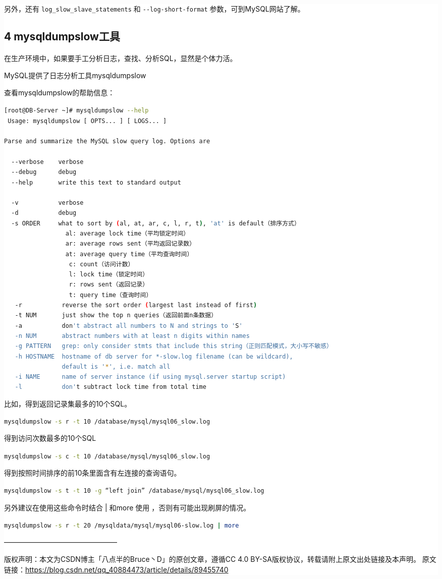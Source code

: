 另外，还有 `log_slow_slave_statements` 和 `--log-short-format` 参数，可到MySQL网站了解。

## 4 mysqldumpslow工具

在生产环境中，如果要手工分析日志，查找、分析SQL，显然是个体力活。

MySQL提供了日志分析工具mysqldumpslow

查看mysqldumpslow的帮助信息：

```bash
[root@DB-Server ~]# mysqldumpslow --help
 Usage: mysqldumpslow [ OPTS... ] [ LOGS... ]

Parse and summarize the MySQL slow query log. Options are

  --verbose    verbose
  --debug      debug
  --help       write this text to standard output

  -v           verbose
  -d           debug
  -s ORDER     what to sort by (al, at, ar, c, l, r, t), 'at' is default（排序方式）
                 al: average lock time（平均锁定时间）
                 ar: average rows sent（平均返回记录数）
                 at: average query time（平均查询时间）
                  c: count（访问计数）
                  l: lock time（锁定时间）
                  r: rows sent（返回记录）
                  t: query time（查询时间）
   -r           reverse the sort order (largest last instead of first)
   -t NUM       just show the top n queries（返回前面n条数据）
   -a           don't abstract all numbers to N and strings to 'S'
   -n NUM       abstract numbers with at least n digits within names
   -g PATTERN   grep: only consider stmts that include this string（正则匹配模式，大小写不敏感）
   -h HOSTNAME  hostname of db server for *-slow.log filename (can be wildcard),
                default is '*', i.e. match all
   -i NAME      name of server instance (if using mysql.server startup script)
   -l           don't subtract lock time from total time
```


比如，得到返回记录集最多的10个SQL。

```bash
mysqldumpslow -s r -t 10 /database/mysql/mysql06_slow.log
```

得到访问次数最多的10个SQL

```bash
mysqldumpslow -s c -t 10 /database/mysql/mysql06_slow.log
```

得到按照时间排序的前10条里面含有左连接的查询语句。

```bash
mysqldumpslow -s t -t 10 -g “left join” /database/mysql/mysql06_slow.log
```

另外建议在使用这些命令时结合 | 和more 使用 ，否则有可能出现刷屏的情况。

```bash
mysqldumpslow -s r -t 20 /mysqldata/mysql/mysql06-slow.log | more
```

————————————————

版权声明：本文为CSDN博主「八点半的Bruce丶D」的原创文章，遵循CC 4.0 BY-SA版权协议，转载请附上原文出处链接及本声明。
原文链接：https://blog.csdn.net/qq_40884473/article/details/89455740